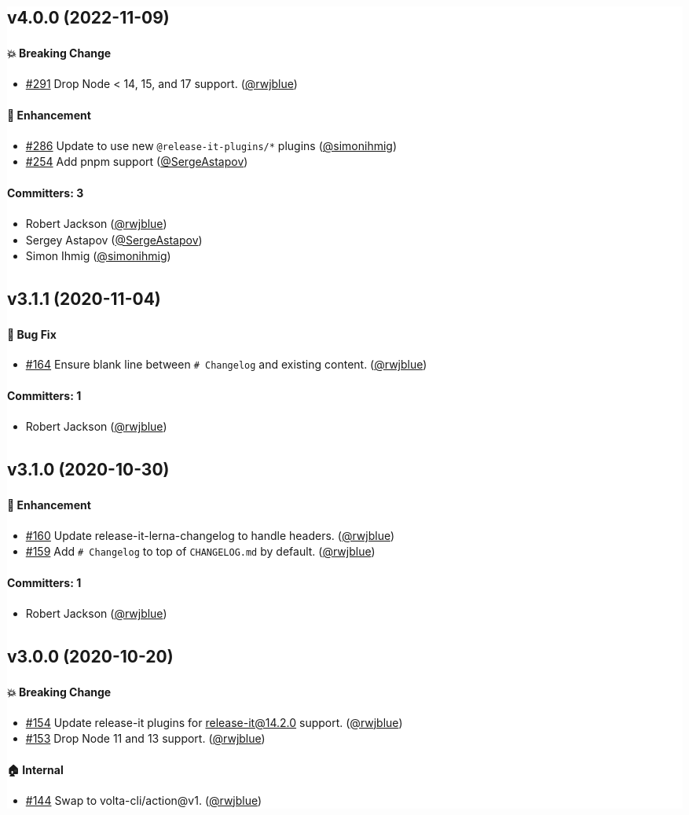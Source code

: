
## v4.0.0 (2022-11-09)

#### :boom: Breaking Change
* [#291](https://github.com/rwjblue/create-rwjblue-release-it-setup/pull/291) Drop Node < 14, 15, and 17 support. ([@rwjblue](https://github.com/rwjblue))

#### :rocket: Enhancement
* [#286](https://github.com/rwjblue/create-rwjblue-release-it-setup/pull/286) Update to use new `@release-it-plugins/*` plugins ([@simonihmig](https://github.com/simonihmig))
* [#254](https://github.com/rwjblue/create-rwjblue-release-it-setup/pull/254) Add pnpm support ([@SergeAstapov](https://github.com/SergeAstapov))

#### Committers: 3
- Robert Jackson ([@rwjblue](https://github.com/rwjblue))
- Sergey Astapov ([@SergeAstapov](https://github.com/SergeAstapov))
- Simon Ihmig ([@simonihmig](https://github.com/simonihmig))


## v3.1.1 (2020-11-04)

#### :bug: Bug Fix
* [#164](https://github.com/rwjblue/create-rwjblue-release-it-setup/pull/164) Ensure blank line between `# Changelog` and existing content. ([@rwjblue](https://github.com/rwjblue))

#### Committers: 1
- Robert Jackson ([@rwjblue](https://github.com/rwjblue))


## v3.1.0 (2020-10-30)

#### :rocket: Enhancement
* [#160](https://github.com/rwjblue/create-rwjblue-release-it-setup/pull/160) Update release-it-lerna-changelog to handle headers. ([@rwjblue](https://github.com/rwjblue))
* [#159](https://github.com/rwjblue/create-rwjblue-release-it-setup/pull/159) Add `# Changelog` to top of `CHANGELOG.md` by default. ([@rwjblue](https://github.com/rwjblue))

#### Committers: 1
- Robert Jackson ([@rwjblue](https://github.com/rwjblue))


## v3.0.0 (2020-10-20)

#### :boom: Breaking Change
* [#154](https://github.com/rwjblue/create-rwjblue-release-it-setup/pull/154) Update release-it plugins for release-it@14.2.0 support. ([@rwjblue](https://github.com/rwjblue))
* [#153](https://github.com/rwjblue/create-rwjblue-release-it-setup/pull/153) Drop Node 11 and 13 support. ([@rwjblue](https://github.com/rwjblue))

#### :house: Internal
* [#144](https://github.com/rwjblue/create-rwjblue-release-it-setup/pull/144) Swap to volta-cli/action@v1. ([@rwjblue](https://github.com/rwjblue))
